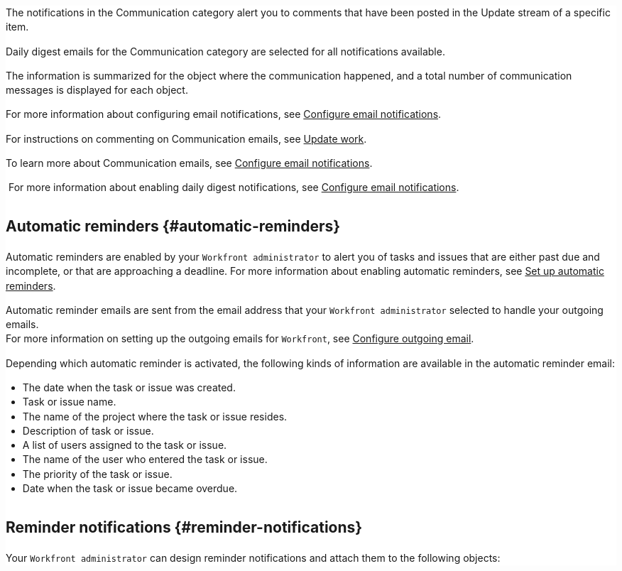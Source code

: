 The notifications in the Communication category alert you to&nbsp;comments that have been posted in the Update stream of a specific item.&nbsp;


Daily digest emails for the Communication category are selected for all notifications available.&nbsp;


The information is summarized for the object where the communication happened, and a total number of communication messages is displayed for each object.&nbsp;


For more information about configuring email notifications, see [Configure email notifications](configure-email-notifications.md).


For instructions on commenting on Communication emails, see [Update work](update-work.md).


To learn more about Communication emails, see [Configure email notifications](configure-email-notifications.md).


&nbsp;For more information about enabling daily digest notifications, see [Configure email notifications](configure-email-notifications.md).


## Automatic reminders {#automatic-reminders}

Automatic reminders are enabled by your `Workfront administrator` to alert you of tasks and issues that are either past due and incomplete, or that are approaching a deadline. For more information about enabling automatic reminders, see [Set up automatic reminders](setting-up-automatic-reminders.md).


Automatic reminder emails are sent from the email address that your `Workfront administrator` selected&nbsp;to handle your outgoing emails.   
For more information on setting up the outgoing emails for `Workfront`, see [Configure outgoing email](configure-outgoing-email.md).


Depending which automatic reminder is activated, the following kinds of information are available in the automatic reminder email:



* The date when the task or issue was created.
* Task or issue name.
* The name of the project where the task or issue resides.&nbsp;
* Description of task or issue.&nbsp;
* A list of users assigned to the task or issue.
* The name of the user who entered the task or issue.
* The priority of the task or issue.
* Date when the task or issue became overdue.




## Reminder notifications {#reminder-notifications}

Your `Workfront administrator` can design reminder notifications and attach them to the following objects:
